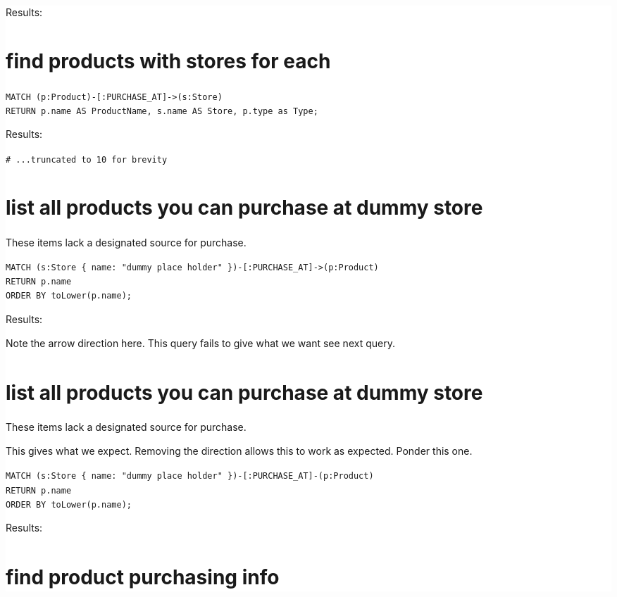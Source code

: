 Results:

``` example
```

# find products with stores for each

``` example
MATCH (p:Product)-[:PURCHASE_AT]->(s:Store)
RETURN p.name AS ProductName, s.name AS Store, p.type as Type;
```

Results:

``` example
# ...truncated to 10 for brevity
```

# list all products you can purchase at dummy store

These items lack a designated source for purchase.

``` example
MATCH (s:Store { name: "dummy place holder" })-[:PURCHASE_AT]->(p:Product)
RETURN p.name
ORDER BY toLower(p.name);
```

Results:

``` example
```

Note the arrow direction here. This query fails to give what we want see
next query.

# list all products you can purchase at dummy store

These items lack a designated source for purchase.

This gives what we expect. Removing the direction allows this to work as
expected. Ponder this one.

``` example
MATCH (s:Store { name: "dummy place holder" })-[:PURCHASE_AT]-(p:Product)
RETURN p.name
ORDER BY toLower(p.name);
```

Results:

``` example
```

# find product purchasing info
